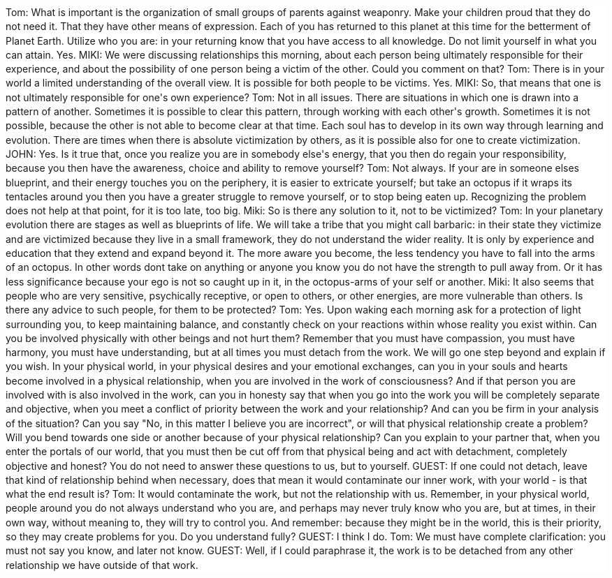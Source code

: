 Tom: What is important is the organization of small groups of parents against weaponry. Make your children proud that they do not need it. That they have other means of expression. Each of you has returned to this planet at this time for the betterment of Planet Earth. Utilize who you are: in your returning know that you have access to all knowledge. Do not limit yourself in what you can attain. Yes.
MIKI: We were discussing relationships this morning, about each person being ultimately responsible for their experience, and about the possibility of one person being a victim of the other. Could you comment on that?
Tom: There is in your world a limited understanding of the overall view. It is possible for both people to be victims. Yes.
MIKI: So, that means that one is not ultimately responsible for one's own experience?
Tom: Not in all issues. There are situations in which one is drawn into a pattern of another. Sometimes it is possible to clear this pattern, through working with each other's growth. Sometimes it is not possible, because the other is not able to become clear at that time. Each soul has to develop in its own way through learning and evolution. There are times when there is absolute victimization by others, as it is possible also for one to create victimization.
JOHN: Yes. Is it true that, once you realize you are in somebody else's energy, that you then do regain your responsibility, because you then have the awareness, choice and ability to remove yourself?
Tom: Not always. If your are in someone elses blueprint, and their energy touches you on the periphery, it is easier to extricate yourself; but take an octopus if it wraps its tentacles around you then you have a greater struggle to remove yourself, or to stop being eaten up. Recognizing the problem does not help at that point, for it is too late, too big.
Miki: So is there any solution to it, not to be victimized?
Tom: In your planetary evolution there are stages as well as blueprints of life. We will take a tribe that you might call barbaric: in their state they victimize and are victimized because they live in a small framework, they do not understand the wider reality. It is only by experience and education that they extend and expand beyond it. The more aware you become, the less tendency you have to fall into the arms of an octopus. In other words dont take on anything or anyone you know you do not have the strength to pull away from. Or it has less significance because your ego is not so caught up in it, in the octopus-arms of your self or another.
Miki: It also seems that people who are very sensitive, psychically receptive, or open to others, or other energies, are more vulnerable than others. Is there any advice to such people, for them to be protected?
Tom: Yes. Upon waking each morning ask for a protection of light surrounding you, to keep maintaining balance, and constantly check on your reactions within whose reality you exist within.
Can you be involved physically with other beings and not hurt them? Remember that you must have compassion, you must have harmony, you must have understanding, but at all times you must detach from the work. We will go one step beyond and explain if you wish.
In your physical world, in your physical desires and your emotional exchanges, can you in your souls and hearts become involved in a physical relationship, when you are involved in the work of consciousness? And if that person you are involved with is also involved in the work, can you in honesty say that when you go into the work you will be completely separate and objective, when you meet a conflict of priority between the work and your relationship? And can you be firm in your analysis of the situation? Can you say "No, in this matter I believe you are incorrect", or will that physical relationship create a problem? Will you bend towards one side or another because of your physical relationship? Can you explain to your partner that, when you enter the portals of our world, that you must then be cut off from that physical being and act with detachment, completely objective and honest? You do not need to answer these questions to us, but to yourself.
GUEST: If one could not detach, leave that kind of relationship behind when necessary, does that mean it would contaminate our inner work, with your world - is that what the end result is?
Tom: It would contaminate the work, but not the relationship with us. Remember, in your physical world, people around you do not always understand who you are, and perhaps may never truly know who you are, but at times, in their own way, without meaning to, they will try to control you. And remember: because they might be in the world, this is their priority, so they may create problems for you. Do you understand fully?
GUEST: I think I do.
Tom: We must have complete clarification: you must not say you know, and later not know.
GUEST: Well, if I could paraphrase it, the work is to be detached from any other relationship we have outside of that work.